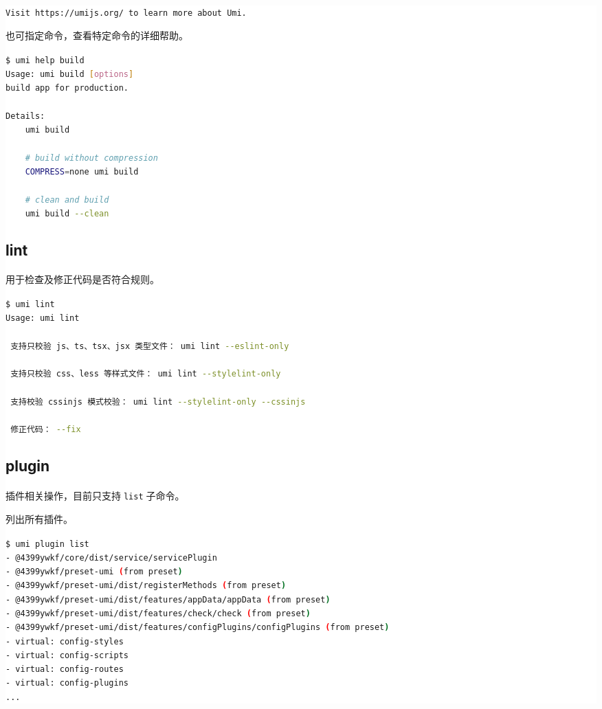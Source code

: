 ```bash
Visit https://umijs.org/ to learn more about Umi.
```

也可指定命令，查看特定命令的详细帮助。

```bash
$ umi help build
Usage: umi build [options]
build app for production.

Details:
    umi build

    # build without compression
    COMPRESS=none umi build

    # clean and build
    umi build --clean
```

## lint

用于检查及修正代码是否符合规则。

```bash
$ umi lint
Usage: umi lint

 支持只校验 js、ts、tsx、jsx 类型文件： umi lint --eslint-only

 支持只校验 css、less 等样式文件： umi lint --stylelint-only

 支持校验 cssinjs 模式校验： umi lint --stylelint-only --cssinjs

 修正代码： --fix

```

## plugin

插件相关操作，目前只支持 `list` 子命令。

列出所有插件。

```bash
$ umi plugin list
- @4399ywkf/core/dist/service/servicePlugin
- @4399ywkf/preset-umi (from preset)
- @4399ywkf/preset-umi/dist/registerMethods (from preset)
- @4399ywkf/preset-umi/dist/features/appData/appData (from preset)
- @4399ywkf/preset-umi/dist/features/check/check (from preset)
- @4399ywkf/preset-umi/dist/features/configPlugins/configPlugins (from preset)
- virtual: config-styles
- virtual: config-scripts
- virtual: config-routes
- virtual: config-plugins
...
```
